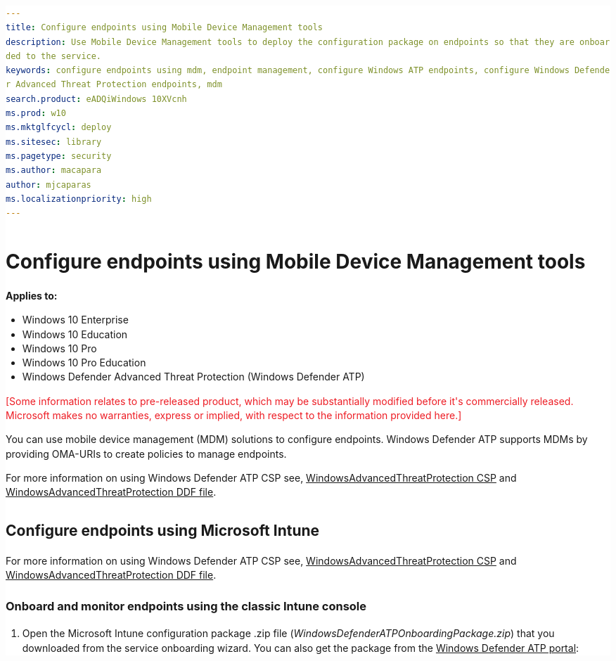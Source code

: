 ```yaml
---
title: Configure endpoints using Mobile Device Management tools
description: Use Mobile Device Management tools to deploy the configuration package on endpoints so that they are onboarded to the service.
keywords: configure endpoints using mdm, endpoint management, configure Windows ATP endpoints, configure Windows Defender Advanced Threat Protection endpoints, mdm
search.product: eADQiWindows 10XVcnh
ms.prod: w10
ms.mktglfcycl: deploy
ms.sitesec: library
ms.pagetype: security
ms.author: macapara
author: mjcaparas
ms.localizationpriority: high
---
```


# Configure endpoints using Mobile Device Management tools

**Applies to:**

- Windows 10 Enterprise
- Windows 10 Education
- Windows 10 Pro
- Windows 10 Pro Education
- Windows Defender Advanced Threat Protection (Windows Defender ATP)

<span style="color:#ED1C24;">[Some information relates to pre-released product, which may be substantially modified before it's commercially released. Microsoft makes no warranties, express or implied, with respect to the information provided here.]</span>

You can use mobile device management (MDM) solutions to configure endpoints. Windows Defender ATP supports MDMs by providing OMA-URIs to create policies to manage endpoints.

For more information on using Windows Defender ATP CSP see, [WindowsAdvancedThreatProtection CSP](https://msdn.microsoft.com/library/windows/hardware/mt723296(v=vs.85).aspx) and [WindowsAdvancedThreatProtection DDF file](https://msdn.microsoft.com/library/windows/hardware/mt723297(v=vs.85).aspx).

## Configure endpoints using Microsoft Intune

For more information on using Windows Defender ATP CSP see, [WindowsAdvancedThreatProtection CSP](https://msdn.microsoft.com/library/windows/hardware/mt723296(v=vs.85).aspx) and [WindowsAdvancedThreatProtection DDF file](https://msdn.microsoft.com/library/windows/hardware/mt723297(v=vs.85).aspx).

### Onboard and monitor endpoints using the classic Intune console

1. Open the Microsoft Intune configuration package .zip file (*WindowsDefenderATPOnboardingPackage.zip*) that you downloaded from the service onboarding wizard. You can also get the package from the [Windows Defender ATP portal](https://securitycenter.windows.com/):
